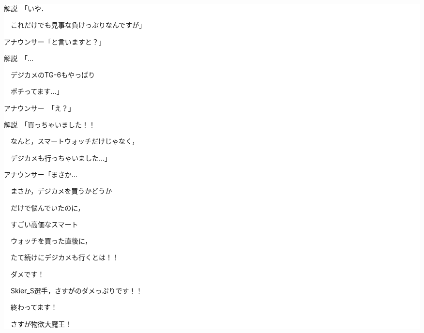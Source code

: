 


解説　「いや．


　これだけでも見事な負けっぷりなんですが」





アナウンサー「と言いますと？」





解説　「…


　デジカメのTG-6もやっぱり


　ポチってます…」





アナウンサー　「え？」





解説　「買っちゃいました！！


　なんと，スマートウォッチだけじゃなく，


　デジカメも行っちゃいました…」





アナウンサー「まさか…


　まさか，デジカメを買うかどうか


　だけで悩んでいたのに，


　すごい高価なスマート


　ウォッチを買った直後に，


　たて続けにデジカメも行くとは！！


　ダメです！


　Skier_S選手，さすがのダメっぷりです！！


　終わってます！


　さすが物欲大魔王！
